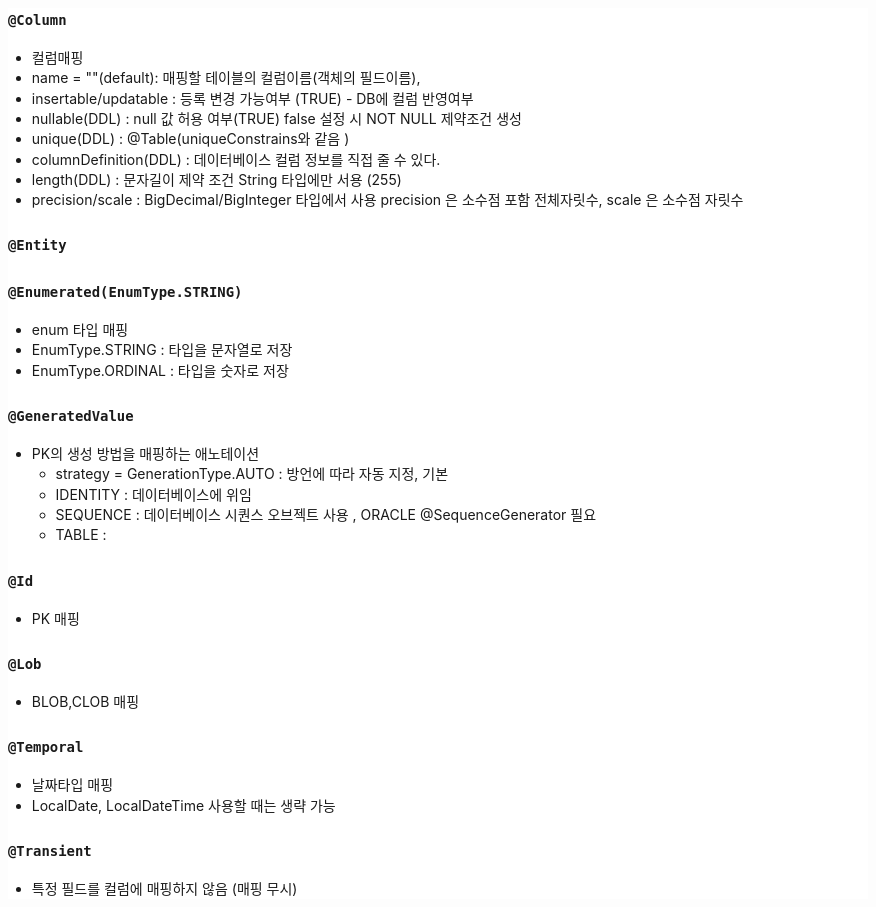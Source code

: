 ### `@Column`
- 컬럼매핑
- name = ""(default): 매핑할 테이블의 컬럼이름(객체의 필드이름),
- insertable/updatable : 등록 변경 가능여부 (TRUE) - DB에 컬럼 반영여부
- nullable(DDL) : null 값 허용 여부(TRUE)  false 설정 시 NOT NULL 제약조건 생성
- unique(DDL) : @Table(uniqueConstrains와 같음 )
- columnDefinition(DDL) : 데이터베이스 컬럼 정보를 직접 줄 수 있다.
- length(DDL) :  문자길이 제약 조건 String  타입에만 서용 (255)
- precision/scale : BigDecimal/BigInteger 타입에서 사용 precision 은 소수점 포함 전체자릿수, scale 은 소수점 자릿수

### `@Entity`

### `@Enumerated(EnumType.STRING)`
- enum 타입 매핑
- EnumType.STRING : 타입을 문자열로 저장
- EnumType.ORDINAL : 타입을 숫자로 저장 

### `@GeneratedValue`
- PK의 생성 방법을 매핑하는 애노테이션
  - strategy = GenerationType.AUTO : 방언에 따라 자동 지정, 기본
  - IDENTITY : 데이터베이스에 위임
  - SEQUENCE : 데이터베이스 시퀀스 오브젝트 사용 , ORACLE @SequenceGenerator 필요
  - TABLE :

### `@Id`
- PK 매핑

### `@Lob`
- BLOB,CLOB 매핑

### `@Temporal`
- 날짜타입 매핑
- LocalDate, LocalDateTime 사용할 때는 생략 가능

### `@Transient`
- 특정 필드를 컬럼에 매핑하지 않음 (매핑 무시)

